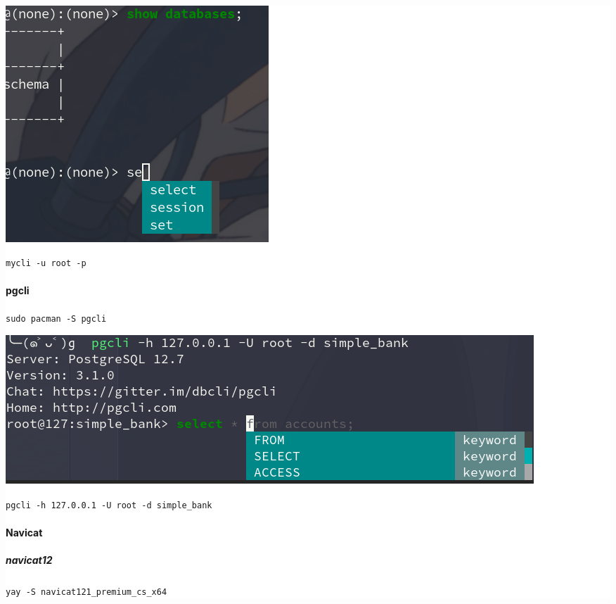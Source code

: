 ![image-20210809214253320](.assets/image-20210809214253320.png)

```shell
mycli -u root -p 
```



#### pgcli

```shell
sudo pacman -S pgcli
```

![image-20210811205407058](.assets/image-20210811205407058.png)

```shell
pgcli -h 127.0.0.1 -U root -d simple_bank
```



#### Navicat

##### navicat12

```shell
yay -S navicat121_premium_cs_x64
```
